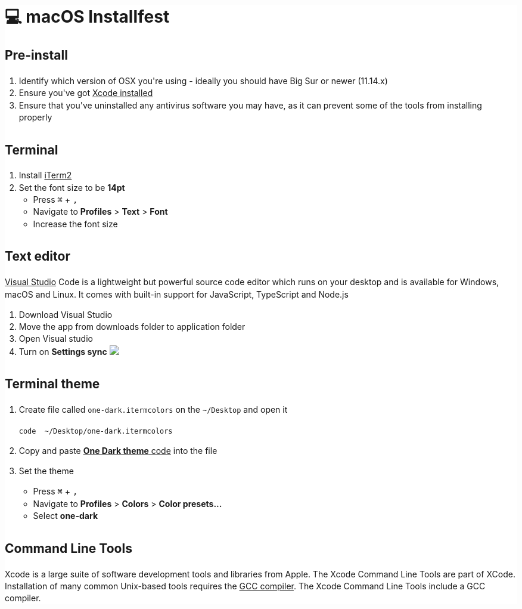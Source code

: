 # 💻 macOS Installfest

## Pre-install

1. Identify which version of OSX you're using - ideally you should have Big Sur or newer (11.14.x)
2. Ensure you've got [Xcode installed](https://apps.apple.com/gb/app/xcode/id497799835)
3. Ensure that you've uninstalled any antivirus software you may have, as it can prevent some of the tools from installing properly

## Terminal

1. Install [iTerm2](https://www.iterm2.com/downloads.html)
2. Set the font size to be **14pt**
   - Press <kbd>⌘</kbd> + <kbd>,</kbd>
   - Navigate to **Profiles** > **Text** > **Font**
   - Increase the font size

## Text editor

[Visual Studio](https://code.visualstudio.com/Download) Code is a lightweight but powerful source code editor which runs on your desktop and is available for Windows, macOS and Linux. It comes with built-in support for JavaScript, TypeScript and Node.js

1. Download Visual Studio
2. Move the app from downloads folder to application folder
3. Open Visual studio
4. Turn on **Settings sync**
   ![](https://code.visualstudio.com/assets/docs/editor/settings-sync/turn-on-sync.png)

## Terminal theme

1. Create file called `one-dark.itermcolors` on the `~/Desktop` and open it

   ```sh
   code  ~/Desktop/one-dark.itermcolors
   ```

2. Copy and paste [**One Dark theme** code](https://raw.githubusercontent.com/one-dark/iterm-one-dark-theme/master/One%20Dark.itermcolors) into the file
3. Set the theme
   - Press <kbd>⌘</kbd> + <kbd>,</kbd>
   - Navigate to **Profiles** > **Colors** > **Color presets...**
   - Select **one-dark**

## Command Line Tools

Xcode is a large suite of software development tools and libraries from Apple. The Xcode Command Line Tools are part of XCode. Installation of many common Unix-based tools requires the [GCC compiler](https://en.wikipedia.org/wiki/GNU_Compiler_Collection). The Xcode Command Line Tools include a GCC compiler.
